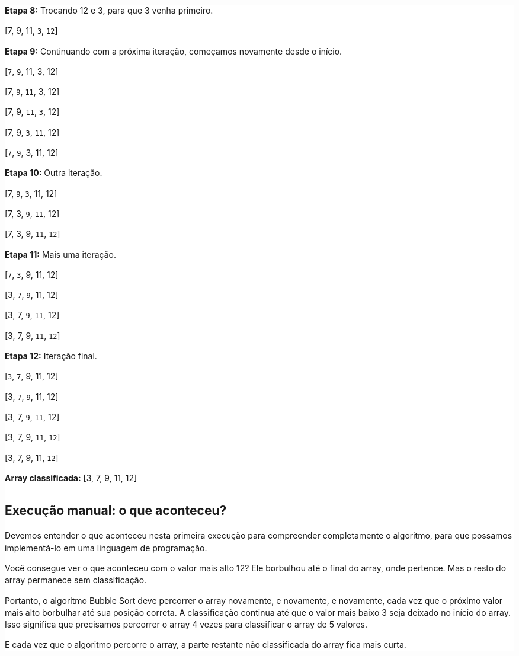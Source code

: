 **Etapa 8:** Trocando 12 e 3, para que 3 venha primeiro.

[7, 9, 11, `3`, `12`]

**Etapa 9:** Continuando com a próxima iteração, começamos novamente desde o início.

[`7`, `9`, 11, 3, 12]

[7, `9`, `11`, 3, 12]

[7, 9, `11`, `3`, 12]

[7, 9, `3`, `11`, 12]

[`7`, `9`, 3, 11, 12]

**Etapa 10:** Outra iteração.

[7, `9`, `3`, 11, 12]

[7, 3, `9`, `11`, 12]

[7, 3, 9, `11`, `12`]

**Etapa 11:** Mais uma iteração.

[`7`, `3`, 9, 11, 12]

[3, `7`, `9`, 11, 12]

[3, 7, `9`, `11`, 12]

[3, 7, 9, `11`, `12`]

**Etapa 12:** Iteração final.

[`3`, `7`, 9, 11, 12]

[3, `7`, `9`, 11, 12]

[3, 7, `9`, `11`, 12]

[3, 7, 9, `11`, `12`]

[3, 7, 9, 11, `12`]

**Array classificada:** [3, 7, 9, 11, 12]

## Execução manual: o que aconteceu?

Devemos entender o que aconteceu nesta primeira execução para compreender completamente o algoritmo, para que possamos implementá-lo em uma linguagem de programação.

Você consegue ver o que aconteceu com o valor mais alto 12? Ele borbulhou até o final do array, onde pertence. Mas o resto do array permanece sem classificação.

Portanto, o algoritmo Bubble Sort deve percorrer o array novamente, e novamente, e novamente, cada vez que o próximo valor mais alto borbulhar até sua posição correta. A classificação continua até que o valor mais baixo 3 seja deixado no início do array. Isso significa que precisamos percorrer o array 4 vezes para classificar o array de 5 valores.

E cada vez que o algoritmo percorre o array, a parte restante não classificada do array fica mais curta.
